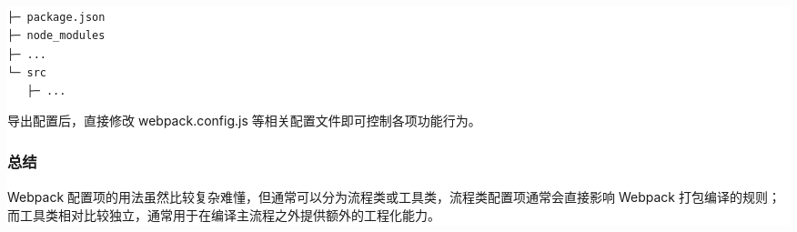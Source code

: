 ```
├─ package.json
├─ node_modules
├─ ...
└─ src
   ├─ ...
```

导出配置后，直接修改 webpack.config.js 等相关配置文件即可控制各项功能行为。

### 总结

Webpack 配置项的用法虽然比较复杂难懂，但通常可以分为流程类或工具类，流程类配置项通常会直接影响 Webpack 打包编译的规则；而工具类相对比较独立，通常用于在编译主流程之外提供额外的工程化能力。







